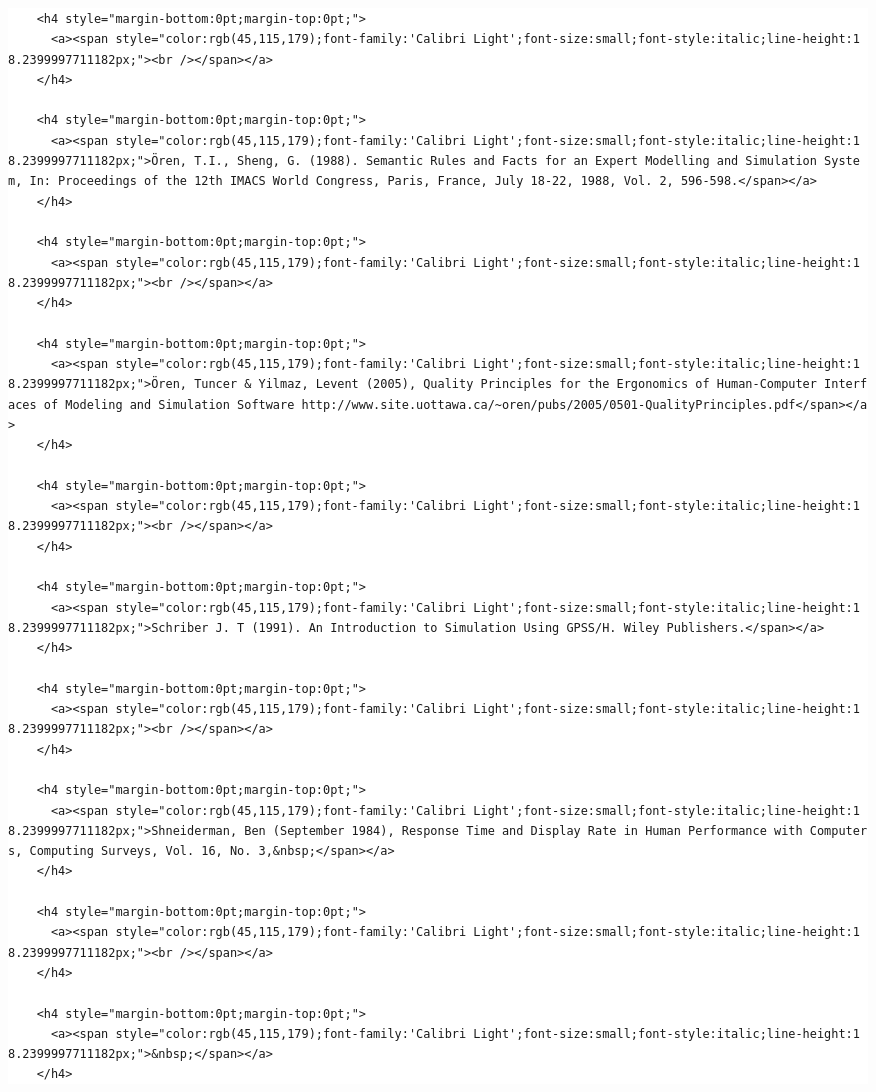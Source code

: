         <h4 style="margin-bottom:0pt;margin-top:0pt;">
          <a><span style="color:rgb(45,115,179);font-family:'Calibri Light';font-size:small;font-style:italic;line-height:18.2399997711182px;"><br /></span></a>
        </h4>
        
        <h4 style="margin-bottom:0pt;margin-top:0pt;">
          <a><span style="color:rgb(45,115,179);font-family:'Calibri Light';font-size:small;font-style:italic;line-height:18.2399997711182px;">Ören, T.I., Sheng, G. (1988). Semantic Rules and Facts for an Expert Modelling and Simulation System, In: Proceedings of the 12th IMACS World Congress, Paris, France, July 18-22, 1988, Vol. 2, 596-598.</span></a>
        </h4>
        
        <h4 style="margin-bottom:0pt;margin-top:0pt;">
          <a><span style="color:rgb(45,115,179);font-family:'Calibri Light';font-size:small;font-style:italic;line-height:18.2399997711182px;"><br /></span></a>
        </h4>
        
        <h4 style="margin-bottom:0pt;margin-top:0pt;">
          <a><span style="color:rgb(45,115,179);font-family:'Calibri Light';font-size:small;font-style:italic;line-height:18.2399997711182px;">Ören, Tuncer & Yilmaz, Levent (2005), Quality Principles for the Ergonomics of Human-Computer Interfaces of Modeling and Simulation Software http://www.site.uottawa.ca/~oren/pubs/2005/0501-QualityPrinciples.pdf</span></a>
        </h4>
        
        <h4 style="margin-bottom:0pt;margin-top:0pt;">
          <a><span style="color:rgb(45,115,179);font-family:'Calibri Light';font-size:small;font-style:italic;line-height:18.2399997711182px;"><br /></span></a>
        </h4>
        
        <h4 style="margin-bottom:0pt;margin-top:0pt;">
          <a><span style="color:rgb(45,115,179);font-family:'Calibri Light';font-size:small;font-style:italic;line-height:18.2399997711182px;">Schriber J. T (1991). An Introduction to Simulation Using GPSS/H. Wiley Publishers.</span></a>
        </h4>
        
        <h4 style="margin-bottom:0pt;margin-top:0pt;">
          <a><span style="color:rgb(45,115,179);font-family:'Calibri Light';font-size:small;font-style:italic;line-height:18.2399997711182px;"><br /></span></a>
        </h4>
        
        <h4 style="margin-bottom:0pt;margin-top:0pt;">
          <a><span style="color:rgb(45,115,179);font-family:'Calibri Light';font-size:small;font-style:italic;line-height:18.2399997711182px;">Shneiderman, Ben (September 1984), Response Time and Display Rate in Human Performance with Computers, Computing Surveys, Vol. 16, No. 3,&nbsp;</span></a>
        </h4>
        
        <h4 style="margin-bottom:0pt;margin-top:0pt;">
          <a><span style="color:rgb(45,115,179);font-family:'Calibri Light';font-size:small;font-style:italic;line-height:18.2399997711182px;"><br /></span></a>
        </h4>
        
        <h4 style="margin-bottom:0pt;margin-top:0pt;">
          <a><span style="color:rgb(45,115,179);font-family:'Calibri Light';font-size:small;font-style:italic;line-height:18.2399997711182px;">&nbsp;</span></a>
        </h4>
        